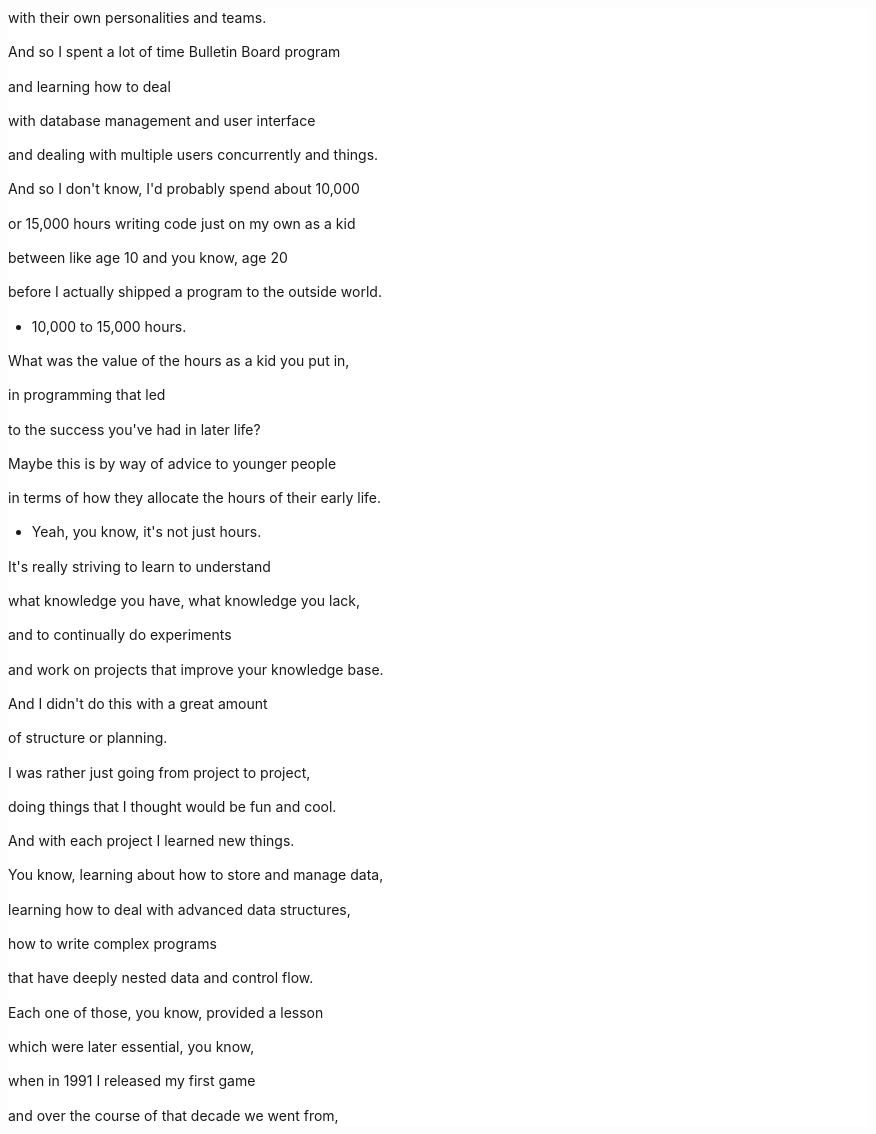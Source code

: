 with their own personalities and teams.

And so I spent a lot of time Bulletin Board program

and learning how to deal

with database management and user interface

and dealing with multiple users concurrently and things.

And so I don't know, I'd probably spend about 10,000

or 15,000 hours writing code just on my own as a kid

between like age 10 and you know, age 20

before I actually shipped a program to the outside world.

- 10,000 to 15,000 hours.

What was the value of the hours as a kid you put in,

in programming that led

to the success you've had in later life?

Maybe this is by way of advice to younger people

in terms of how they allocate the hours of their early life.

- Yeah, you know, it's not just hours.

It's really striving to learn to understand

what knowledge you have, what knowledge you lack,

and to continually do experiments

and work on projects that improve your knowledge base.

And I didn't do this with a great amount

of structure or planning.

I was rather just going from project to project,

doing things that I thought would be fun and cool.

And with each project I learned new things.

You know, learning about how to store and manage data,

learning how to deal with advanced data structures,

how to write complex programs

that have deeply nested data and control flow.

Each one of those, you know, provided a lesson

which were later essential, you know,

when in 1991 I released my first game

and over the course of that decade we went from,
